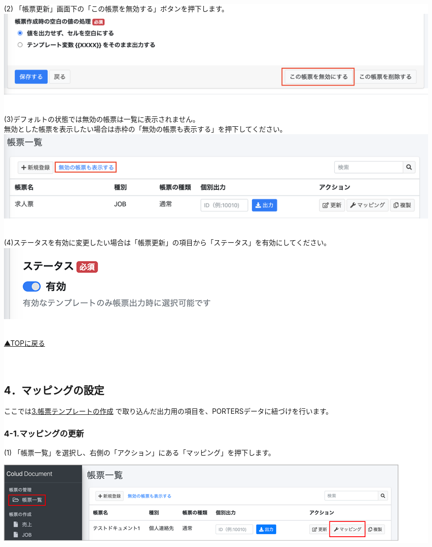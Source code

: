 (2) 「帳票更新」画面下の「この帳票を無効する」ボタンを押下します。<br>
![「「この帳票を無効にする」ボタンを押下](images/document_temp/document_temp_18.png)<br><br>

(3)デフォルトの状態では無効の帳票は一覧に表示されません。<br>
無効とした帳票を表示したい場合は赤枠の「無効の帳票も表示する」を押下してください。<br>
![「デフォルトの状態](images/document_temp/document_temp_19.png)<br><br>

(4)ステータスを有効に変更したい場合は「帳票更新」の項目から「ステータス」を有効にしてください。<br>
![有効](images/document_temp/document_temp_21.png)<br><br>



[▲TOPに戻る](#TOP)
<br><br><br>

<h2 id="mapping">4．マッピングの設定</h2>

ここでは[3.帳票テンプレートの作成](#document_temp) で取り込んだ出力用の項目を、PORTERSデータに紐づけを行います。

<h3 id="mapping_1">4-1.マッピングの更新</h3>
(1) 「帳票一覧」を選択し、右側の「アクション」にある「マッピング」を押下します。

![「アクション」にある「マッピング」](images/document_temp/document_temp_9.png)
